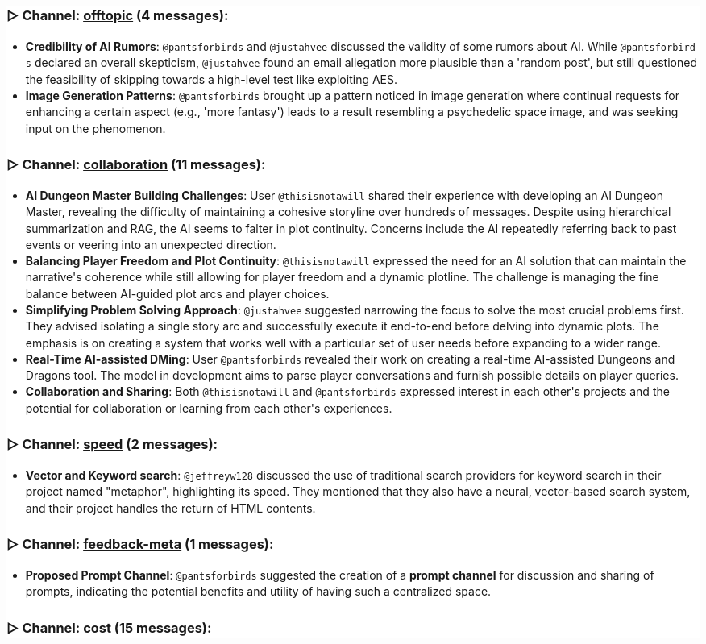 
### ▷ Channel: [offtopic](https://discord.com/channels/1168579740391710851/1168762388586176594) (4 messages): 

- **Credibility of AI Rumors**: `@pantsforbirds` and `@justahvee` discussed the validity of some rumors about AI. While `@pantsforbirds` declared an overall skepticism, `@justahvee` found an email allegation more plausible than a 'random post', but still questioned the feasibility of skipping towards a high-level test like exploiting AES. 
- **Image Generation Patterns**: `@pantsforbirds` brought up a pattern noticed in image generation where continual requests for enhancing a certain aspect (e.g., 'more fantasy') leads to a result resembling a psychedelic space image, and was seeking input on the phenomenon.


### ▷ Channel: [collaboration](https://discord.com/channels/1168579740391710851/1168816033130365018) (11 messages): 

- **AI Dungeon Master Building Challenges**: User `@thisisnotawill` shared their experience with developing an AI Dungeon Master, revealing the difficulty of maintaining a cohesive storyline over hundreds of messages. Despite using hierarchical summarization and RAG, the AI seems to falter in plot continuity. Concerns include the AI repeatedly referring back to past events or veering into an unexpected direction. 
- **Balancing Player Freedom and Plot Continuity**: `@thisisnotawill` expressed the need for an AI solution that can maintain the narrative's coherence while still allowing for player freedom and a dynamic plotline. The challenge is managing the fine balance between AI-guided plot arcs and player choices.
- **Simplifying Problem Solving Approach**: `@justahvee` suggested narrowing the focus to solve the most crucial problems first. They advised isolating a single story arc and successfully execute it end-to-end before delving into dynamic plots. The emphasis is on creating a system that works well with a particular set of user needs before expanding to a wider range.
- **Real-Time AI-assisted DMing**: User `@pantsforbirds` revealed their work on creating a real-time AI-assisted Dungeons and Dragons tool. The model in development aims to parse player conversations and furnish possible details on player queries. 
- **Collaboration and Sharing**: Both `@thisisnotawill` and `@pantsforbirds` expressed interest in each other's projects and the potential for collaboration or learning from each other's experiences.


### ▷ Channel: [speed](https://discord.com/channels/1168579740391710851/1168986766607384638) (2 messages): 

- **Vector and Keyword search**: `@jeffreyw128` discussed the use of traditional search providers for keyword search in their project named "metaphor", highlighting its speed. They mentioned that they also have a neural, vector-based search system, and their project handles the return of HTML contents.


### ▷ Channel: [feedback-meta](https://discord.com/channels/1168579740391710851/1169009508203368549) (1 messages): 

- **Proposed Prompt Channel**: `@pantsforbirds` suggested the creation of a **prompt channel** for discussion and sharing of prompts, indicating the potential benefits and utility of having such a centralized space.


### ▷ Channel: [cost](https://discord.com/channels/1168579740391710851/1169026016887459961) (15 messages): 
